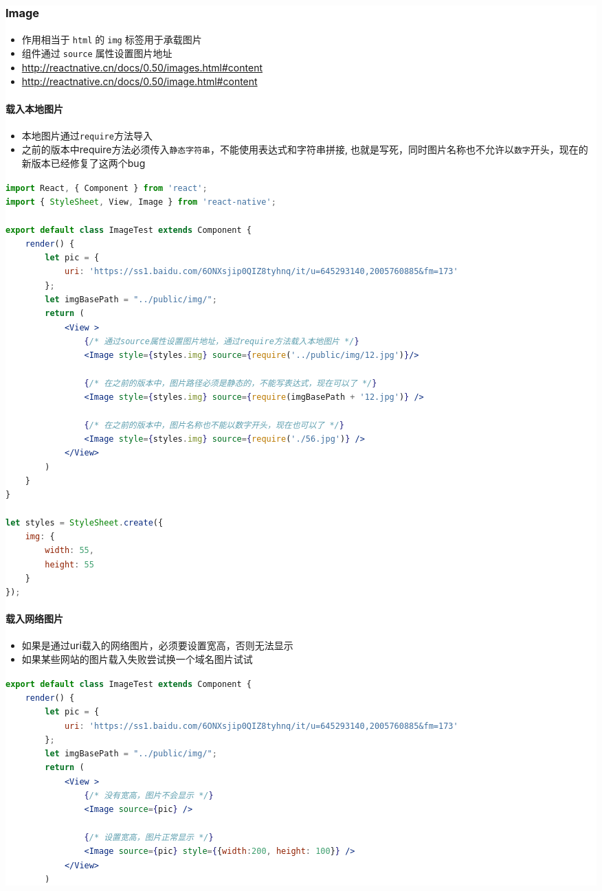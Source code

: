 ### Image

- 作用相当于 `html` 的 `img` 标签用于承载图片
- 组件通过 `source` 属性设置图片地址
- <http://reactnative.cn/docs/0.50/images.html#content>
- <http://reactnative.cn/docs/0.50/image.html#content>

#### 载入本地图片

- 本地图片通过`require`方法导入
- 之前的版本中require方法必须传入`静态字符串`，不能使用表达式和字符串拼接, 也就是写死，同时图片名称也不允许以`数字`开头，现在的新版本已经修复了这两个bug

```jsx
import React, { Component } from 'react';
import { StyleSheet, View, Image } from 'react-native';

export default class ImageTest extends Component {
    render() {
        let pic = {
            uri: 'https://ss1.baidu.com/6ONXsjip0QIZ8tyhnq/it/u=645293140,2005760885&fm=173'
        };
        let imgBasePath = "../public/img/";
        return (
            <View >
                {/* 通过source属性设置图片地址，通过require方法载入本地图片 */}
                <Image style={styles.img} source={require('../public/img/12.jpg')}/>
                
                {/* 在之前的版本中，图片路径必须是静态的，不能写表达式，现在可以了 */}
                <Image style={styles.img} source={require(imgBasePath + '12.jpg')} />
                
                {/* 在之前的版本中，图片名称也不能以数字开头，现在也可以了 */}
                <Image style={styles.img} source={require('./56.jpg')} />
            </View>
        )
    }
}

let styles = StyleSheet.create({
    img: {
        width: 55,
        height: 55
    }
});
```

#### 载入网络图片

- 如果是通过uri载入的网络图片，必须要设置宽高，否则无法显示
- 如果某些网站的图片载入失败尝试换一个域名图片试试

```jsx
export default class ImageTest extends Component {
    render() {
        let pic = {
            uri: 'https://ss1.baidu.com/6ONXsjip0QIZ8tyhnq/it/u=645293140,2005760885&fm=173'
        };
        let imgBasePath = "../public/img/";
        return (
            <View >
                {/* 没有宽高，图片不会显示 */}
                <Image source={pic} />

                {/* 设置宽高，图片正常显示 */}
                <Image source={pic} style={{width:200, height: 100}} />
            </View>
        )
```